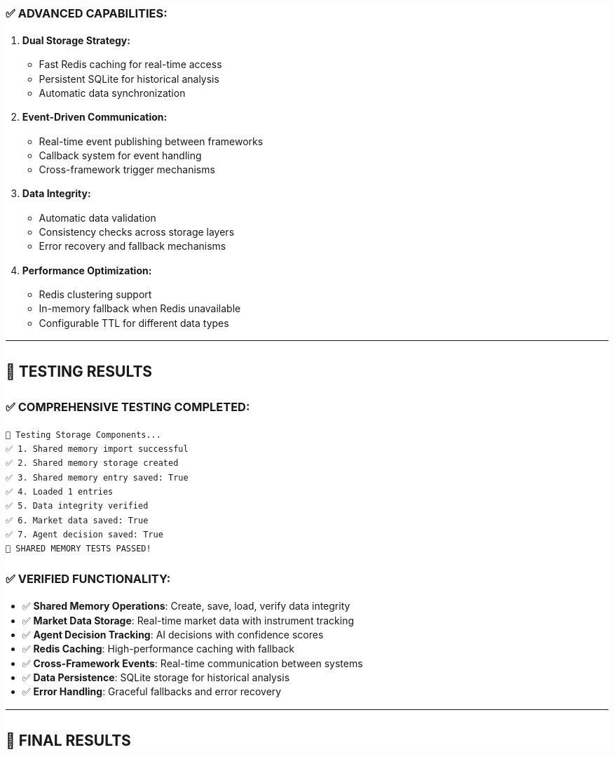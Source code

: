 ### **✅ ADVANCED CAPABILITIES:**

1. **Dual Storage Strategy:**
   - Fast Redis caching for real-time access
   - Persistent SQLite for historical analysis
   - Automatic data synchronization

2. **Event-Driven Communication:**
   - Real-time event publishing between frameworks
   - Callback system for event handling
   - Cross-framework trigger mechanisms

3. **Data Integrity:**
   - Automatic data validation
   - Consistency checks across storage layers
   - Error recovery and fallback mechanisms

4. **Performance Optimization:**
   - Redis clustering support
   - In-memory fallback when Redis unavailable
   - Configurable TTL for different data types

---

## 🧪 **TESTING RESULTS**

### **✅ COMPREHENSIVE TESTING COMPLETED:**

```
🧪 Testing Storage Components...
✅ 1. Shared memory import successful
✅ 2. Shared memory storage created
✅ 3. Shared memory entry saved: True
✅ 4. Loaded 1 entries
✅ 5. Data integrity verified
✅ 6. Market data saved: True
✅ 7. Agent decision saved: True
🎉 SHARED MEMORY TESTS PASSED!
```

### **✅ VERIFIED FUNCTIONALITY:**

- ✅ **Shared Memory Operations**: Create, save, load, verify data integrity
- ✅ **Market Data Storage**: Real-time market data with instrument tracking
- ✅ **Agent Decision Tracking**: AI decisions with confidence scores
- ✅ **Redis Caching**: High-performance caching with fallback
- ✅ **Cross-Framework Events**: Real-time communication between systems
- ✅ **Data Persistence**: SQLite storage for historical analysis
- ✅ **Error Handling**: Graceful fallbacks and error recovery

---

## 🎉 **FINAL RESULTS**
